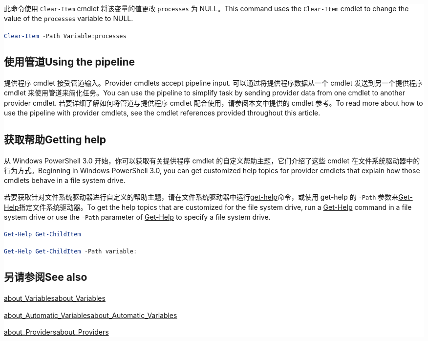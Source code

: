 <span data-ttu-id="36d15-194">此命令使用 `Clear-Item` cmdlet 将该变量的值更改 `processes` 为 NULL。</span><span class="sxs-lookup"><span data-stu-id="36d15-194">This command uses the `Clear-Item` cmdlet to change the value of the `processes` variable to NULL.</span></span>

```powershell
Clear-Item -Path Variable:processes
```

## <a name="using-the-pipeline"></a><span data-ttu-id="36d15-195">使用管道</span><span class="sxs-lookup"><span data-stu-id="36d15-195">Using the pipeline</span></span>

<span data-ttu-id="36d15-196">提供程序 cmdlet 接受管道输入。</span><span class="sxs-lookup"><span data-stu-id="36d15-196">Provider cmdlets accept pipeline input.</span></span> <span data-ttu-id="36d15-197">可以通过将提供程序数据从一个 cmdlet 发送到另一个提供程序 cmdlet 来使用管道来简化任务。</span><span class="sxs-lookup"><span data-stu-id="36d15-197">You can use the pipeline to simplify task by sending provider data from one cmdlet to another provider cmdlet.</span></span>
<span data-ttu-id="36d15-198">若要详细了解如何将管道与提供程序 cmdlet 配合使用，请参阅本文中提供的 cmdlet 参考。</span><span class="sxs-lookup"><span data-stu-id="36d15-198">To read more about how to use the pipeline with provider cmdlets, see the cmdlet references provided throughout this article.</span></span>

## <a name="getting-help"></a><span data-ttu-id="36d15-199">获取帮助</span><span class="sxs-lookup"><span data-stu-id="36d15-199">Getting help</span></span>

<span data-ttu-id="36d15-200">从 Windows PowerShell 3.0 开始，你可以获取有关提供程序 cmdlet 的自定义帮助主题，它们介绍了这些 cmdlet 在文件系统驱动器中的行为方式。</span><span class="sxs-lookup"><span data-stu-id="36d15-200">Beginning in Windows PowerShell 3.0, you can get customized help topics for provider cmdlets that explain how those cmdlets behave in a file system drive.</span></span>

<span data-ttu-id="36d15-201">若要获取针对文件系统驱动器进行自定义的帮助主题，请在文件系统驱动器中运行[get-help](xref:Microsoft.PowerShell.Core.Get-Help)命令，或使用 get-help 的 `-Path` 参数来[Get-Help](xref:Microsoft.PowerShell.Core.Get-Help)指定文件系统驱动器。</span><span class="sxs-lookup"><span data-stu-id="36d15-201">To get the help topics that are customized for the file system drive, run a [Get-Help](xref:Microsoft.PowerShell.Core.Get-Help) command in a file system drive or use the `-Path` parameter of [Get-Help](xref:Microsoft.PowerShell.Core.Get-Help) to specify a file system drive.</span></span>

```powershell
Get-Help Get-ChildItem
```

```powershell
Get-Help Get-ChildItem -Path variable:
```

## <a name="see-also"></a><span data-ttu-id="36d15-202">另请参阅</span><span class="sxs-lookup"><span data-stu-id="36d15-202">See also</span></span>

[<span data-ttu-id="36d15-203">about_Variables</span><span class="sxs-lookup"><span data-stu-id="36d15-203">about_Variables</span></span>](../About/about_Variables.md)

[<span data-ttu-id="36d15-204">about_Automatic_Variables</span><span class="sxs-lookup"><span data-stu-id="36d15-204">about_Automatic_Variables</span></span>](../About/about_Automatic_Variables.md)

[<span data-ttu-id="36d15-205">about_Providers</span><span class="sxs-lookup"><span data-stu-id="36d15-205">about_Providers</span></span>](../About/about_Providers.md)
